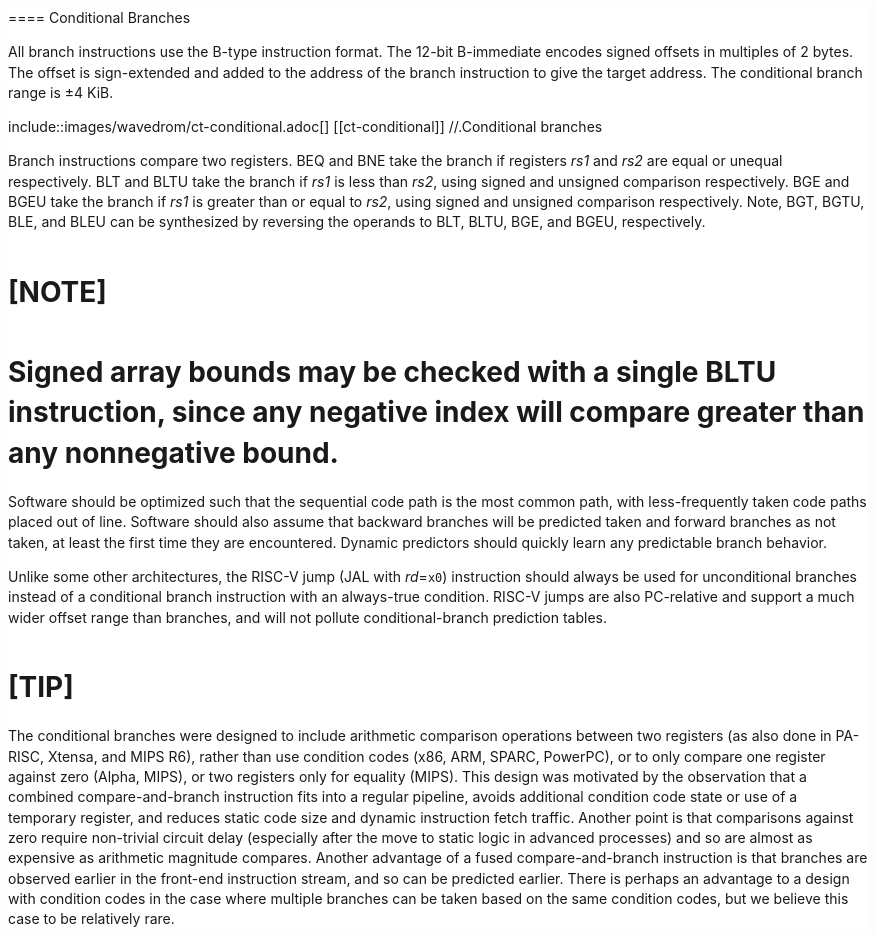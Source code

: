 \==== Conditional Branches

All branch instructions use the B-type instruction format. The 12-bit
B-immediate encodes signed offsets in multiples of 2 bytes. The offset
is sign-extended and added to the address of the branch instruction to
give the target address. The conditional branch range is
&#177;4 KiB.

include::images/wavedrom/ct-conditional.adoc[]
[[ct-conditional]]
//.Conditional branches

Branch instructions compare two registers. BEQ and BNE take the branch
if registers _rs1_ and _rs2_ are equal or unequal respectively. BLT and
BLTU take the branch if _rs1_ is less than _rs2_, using signed and
unsigned comparison respectively. BGE and BGEU take the branch if _rs1_
is greater than or equal to _rs2_, using signed and unsigned comparison
respectively. Note, BGT, BGTU, BLE, and BLEU can be synthesized by
reversing the operands to BLT, BLTU, BGE, and BGEU, respectively.

# [NOTE]

Signed array bounds may be checked with a single BLTU instruction, since
any negative index will compare greater than any nonnegative bound.
===================================================================================

Software should be optimized such that the sequential code path is the
most common path, with less-frequently taken code paths placed out of
line. Software should also assume that backward branches will be
predicted taken and forward branches as not taken, at least the first
time they are encountered. Dynamic predictors should quickly learn any
predictable branch behavior.

Unlike some other architectures, the RISC-V jump (JAL with _rd_=`x0`)
instruction should always be used for unconditional branches instead of
a conditional branch instruction with an always-true condition. RISC-V
jumps are also PC-relative and support a much wider offset range than
branches, and will not pollute conditional-branch prediction tables.

# [TIP]

The conditional branches were designed to include arithmetic comparison
operations between two registers (as also done in PA-RISC, Xtensa, and
MIPS R6), rather than use condition codes (x86, ARM, SPARC, PowerPC), or
to only compare one register against zero (Alpha, MIPS), or two
registers only for equality (MIPS). This design was motivated by the
observation that a combined compare-and-branch instruction fits into a
regular pipeline, avoids additional condition code state or use of a
temporary register, and reduces static code size and dynamic instruction
fetch traffic. Another point is that comparisons against zero require
non-trivial circuit delay (especially after the move to static logic in
advanced processes) and so are almost as expensive as arithmetic
magnitude compares. Another advantage of a fused compare-and-branch
instruction is that branches are observed earlier in the front-end
instruction stream, and so can be predicted earlier. There is perhaps an
advantage to a design with condition codes in the case where multiple
branches can be taken based on the same condition codes, but we believe
this case to be relatively rare.
